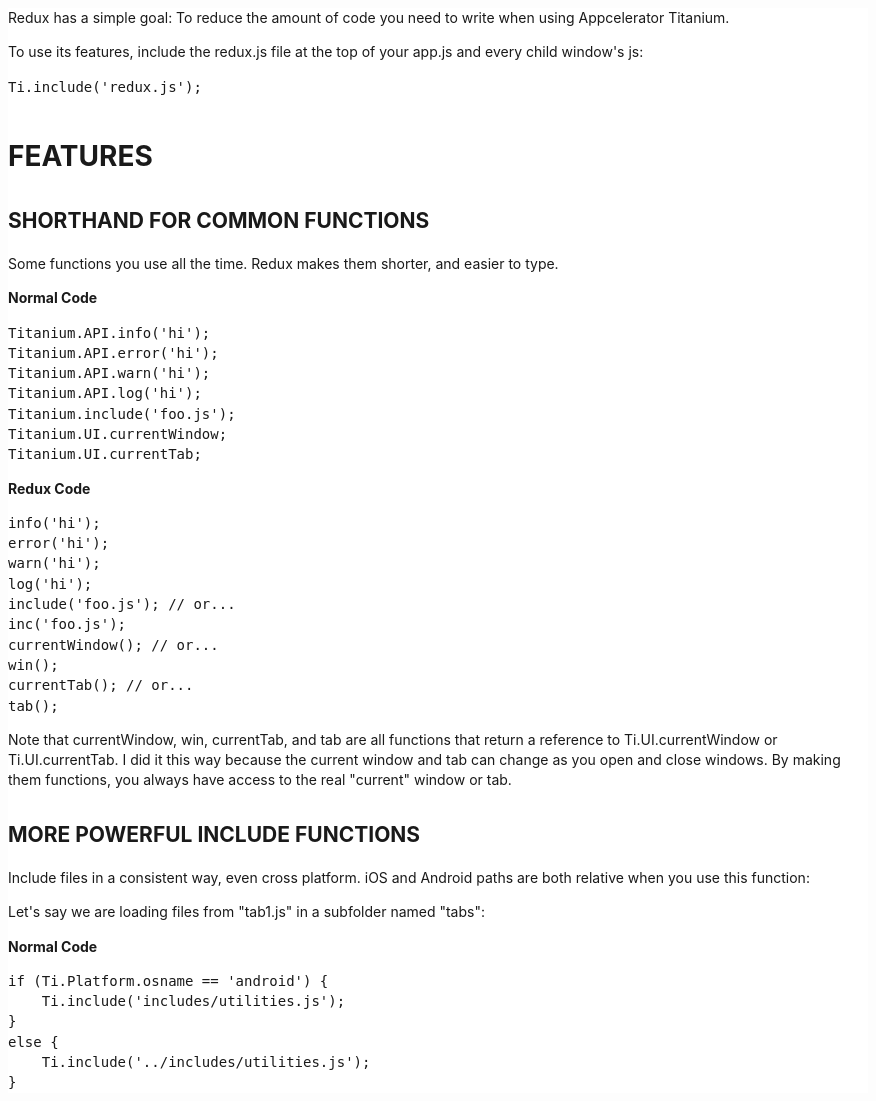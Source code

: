 Redux has a simple goal:
To reduce the amount of code you need to write when using Appcelerator Titanium.

To use its features, include the redux.js file at the top of your app.js and every child window's js:

<pre>
Ti.include('redux.js');
</pre>


FEATURES
====================


SHORTHAND FOR COMMON FUNCTIONS
---------------------

Some functions you use all the time. Redux makes them shorter, and easier to type.

**Normal Code**					
<pre>Titanium.API.info('hi');		
Titanium.API.error('hi');		
Titanium.API.warn('hi');		
Titanium.API.log('hi');			
Titanium.include('foo.js');
Titanium.UI.currentWindow;
Titanium.UI.currentTab;</pre>

**Redux Code**		
<pre>info('hi');		
error('hi');		
warn('hi');		
log('hi');		
include('foo.js'); // or...
inc('foo.js');
currentWindow(); // or...
win();
currentTab(); // or...
tab();</pre>

Note that currentWindow, win, currentTab, and tab are all functions that return a reference to Ti.UI.currentWindow
or Ti.UI.currentTab. I did it this way because the current window and tab can change as you open and close windows. By making
them functions, you always have access to the real "current" window or tab.


MORE POWERFUL INCLUDE FUNCTIONS
----------------------------------------------

Include files in a consistent way, even cross platform. iOS and Android paths are both relative when you use this function:

Let's say we are loading files from "tab1.js" in a subfolder named "tabs":

**Normal Code**
<pre>
if (Ti.Platform.osname == 'android') {
    Ti.include('includes/utilities.js');
}
else {
    Ti.include('../includes/utilities.js');
}
</pre>
